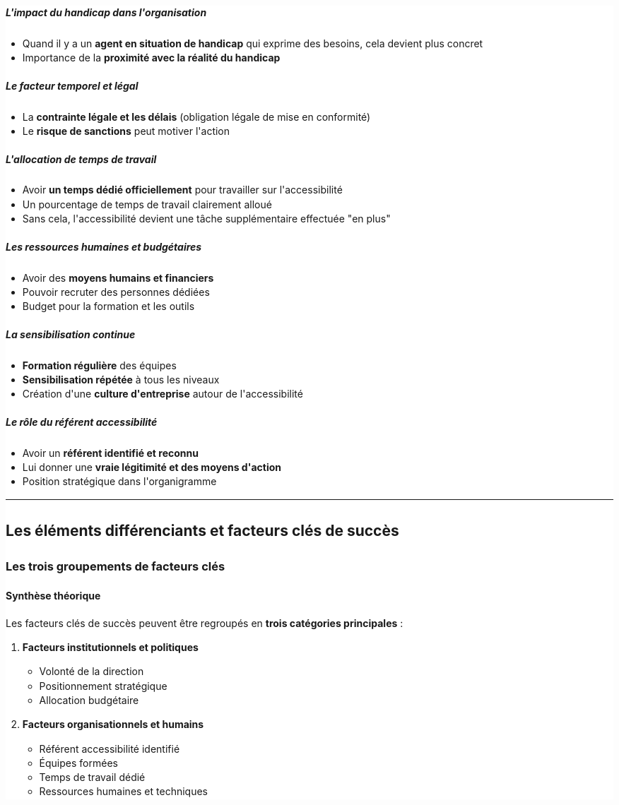 ##### L'impact du handicap dans l'organisation

- Quand il y a un **agent en situation de handicap** qui exprime des besoins, cela devient plus concret
- Importance de la **proximité avec la réalité du handicap**

##### Le facteur temporel et légal

- La **contrainte légale et les délais** (obligation légale de mise en conformité)
- Le **risque de sanctions** peut motiver l'action

##### L'allocation de temps de travail

- Avoir **un temps dédié officiellement** pour travailler sur l'accessibilité
- Un pourcentage de temps de travail clairement alloué
- Sans cela, l'accessibilité devient une tâche supplémentaire effectuée "en plus"

##### Les ressources humaines et budgétaires

- Avoir des **moyens humains et financiers**
- Pouvoir recruter des personnes dédiées
- Budget pour la formation et les outils

##### La sensibilisation continue

- **Formation régulière** des équipes
- **Sensibilisation répétée** à tous les niveaux
- Création d'une **culture d'entreprise** autour de l'accessibilité

##### Le rôle du référent accessibilité

- Avoir un **référent identifié et reconnu**
- Lui donner une **vraie légitimité et des moyens d'action**
- Position stratégique dans l'organigramme

---

## Les éléments différenciants et facteurs clés de succès

### Les trois groupements de facteurs clés

#### Synthèse théorique

Les facteurs clés de succès peuvent être regroupés en **trois catégories principales** :

1. **Facteurs institutionnels et politiques**
   - Volonté de la direction
   - Positionnement stratégique
   - Allocation budgétaire

2. **Facteurs organisationnels et humains**
   - Référent accessibilité identifié
   - Équipes formées
   - Temps de travail dédié
   - Ressources humaines et techniques
